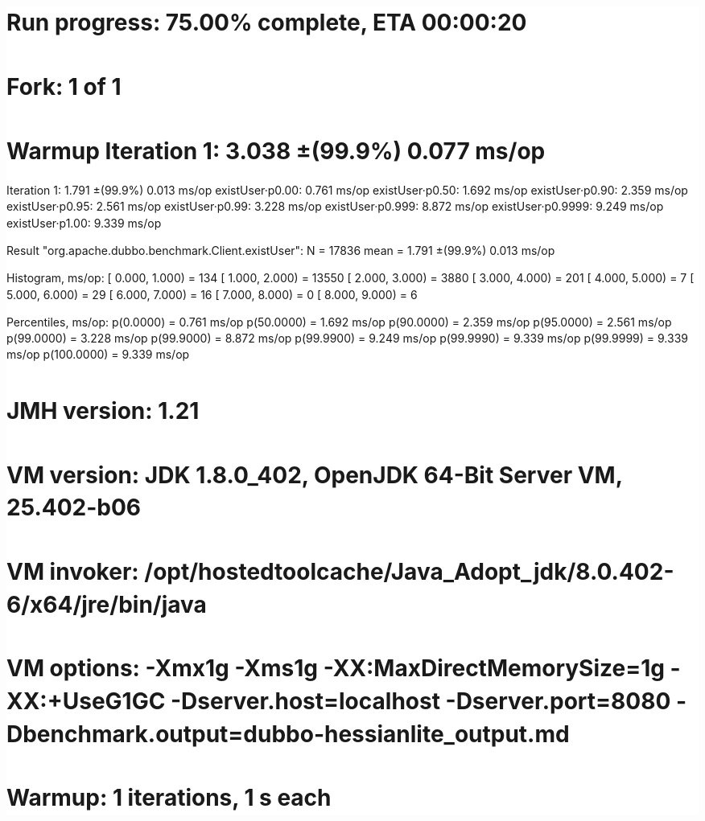 # Run progress: 75.00% complete, ETA 00:00:20
# Fork: 1 of 1
# Warmup Iteration   1: 3.038 ±(99.9%) 0.077 ms/op
Iteration   1: 1.791 ±(99.9%) 0.013 ms/op
                 existUser·p0.00:   0.761 ms/op
                 existUser·p0.50:   1.692 ms/op
                 existUser·p0.90:   2.359 ms/op
                 existUser·p0.95:   2.561 ms/op
                 existUser·p0.99:   3.228 ms/op
                 existUser·p0.999:  8.872 ms/op
                 existUser·p0.9999: 9.249 ms/op
                 existUser·p1.00:   9.339 ms/op



Result "org.apache.dubbo.benchmark.Client.existUser":
  N = 17836
  mean =      1.791 ±(99.9%) 0.013 ms/op

  Histogram, ms/op:
    [ 0.000,  1.000) = 134 
    [ 1.000,  2.000) = 13550 
    [ 2.000,  3.000) = 3880 
    [ 3.000,  4.000) = 201 
    [ 4.000,  5.000) = 7 
    [ 5.000,  6.000) = 29 
    [ 6.000,  7.000) = 16 
    [ 7.000,  8.000) = 0 
    [ 8.000,  9.000) = 6 

  Percentiles, ms/op:
      p(0.0000) =      0.761 ms/op
     p(50.0000) =      1.692 ms/op
     p(90.0000) =      2.359 ms/op
     p(95.0000) =      2.561 ms/op
     p(99.0000) =      3.228 ms/op
     p(99.9000) =      8.872 ms/op
     p(99.9900) =      9.249 ms/op
     p(99.9990) =      9.339 ms/op
     p(99.9999) =      9.339 ms/op
    p(100.0000) =      9.339 ms/op


# JMH version: 1.21
# VM version: JDK 1.8.0_402, OpenJDK 64-Bit Server VM, 25.402-b06
# VM invoker: /opt/hostedtoolcache/Java_Adopt_jdk/8.0.402-6/x64/jre/bin/java
# VM options: -Xmx1g -Xms1g -XX:MaxDirectMemorySize=1g -XX:+UseG1GC -Dserver.host=localhost -Dserver.port=8080 -Dbenchmark.output=dubbo-hessianlite_output.md
# Warmup: 1 iterations, 1 s each